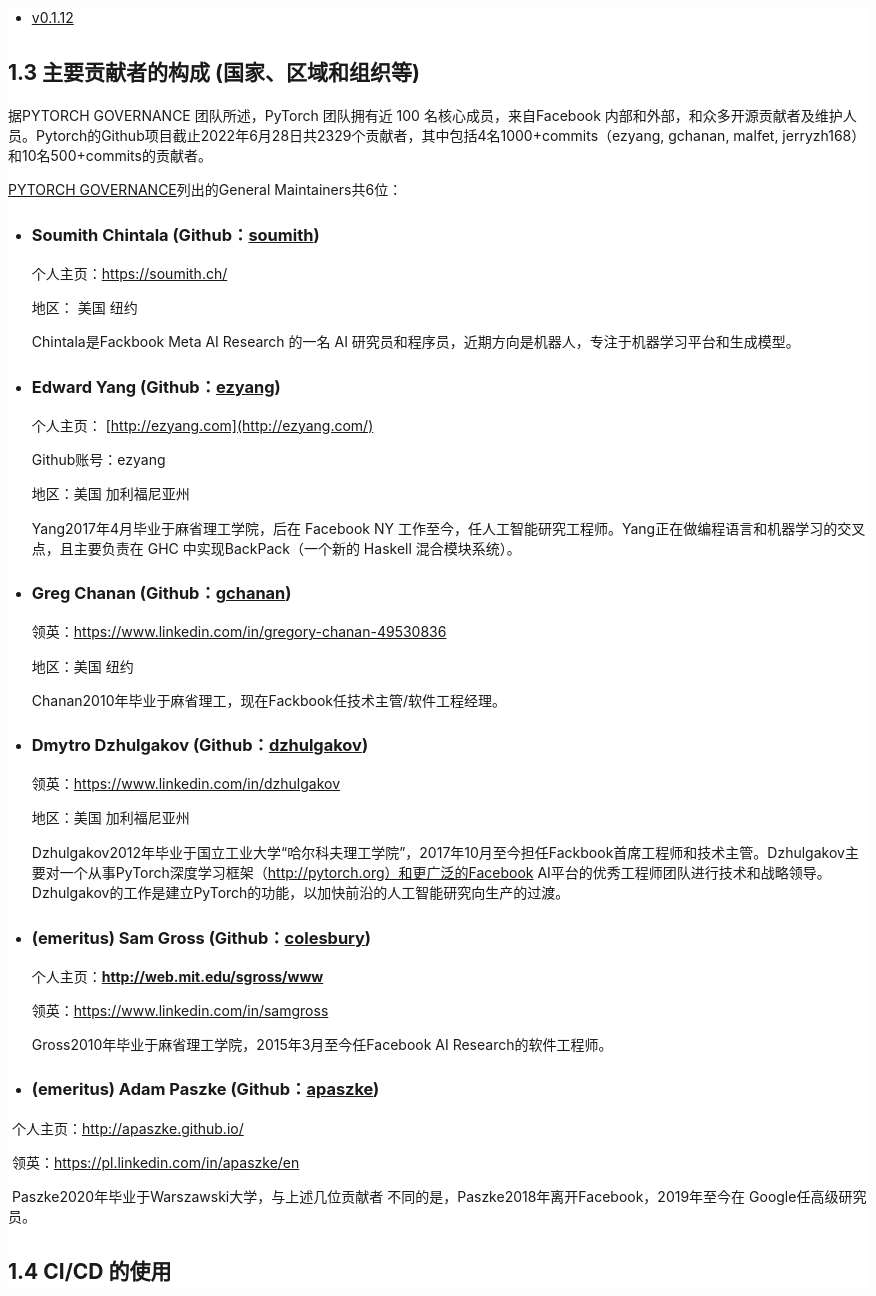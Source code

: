 - [v0.1.12](https://pytorch.org/docs/0.1.12/)

## 1.3 主要贡献者的构成 (国家、区域和组织等)

据PYTORCH GOVERNANCE 团队所述，PyTorch 团队拥有近 100 名核心成员，来自Facebook 内部和外部，和众多开源贡献者及维护人员。Pytorch的Github项目截止2022年6月28日共2329个贡献者，其中包括4名1000+commits（ezyang, gchanan, malfet, jerryzh168）和10名500+commits的贡献者。

[PYTORCH GOVERNANCE](https://pytorch.org/docs/stable/community/persons_of_interest.html)列出的General Maintainers共6位：

- ### Soumith Chintala (Github：[soumith](https://github.com/soumith))

  个人主页：https://soumith.ch/

  地区： 美国 纽约

  Chintala是Fackbook Meta AI Research 的一名 AI 研究员和程序员，近期方向是机器人，专注于机器学习平台和生成模型。

- ### Edward Yang (Github：[ezyang](https://github.com/ezyang))

  个人主页： [http://ezyang.com](http://ezyang.com/)

  Github账号：ezyang

  地区：美国 加利福尼亚州

  Yang2017年4月毕业于麻省理工学院，后在 Facebook NY 工作至今，任人工智能研究工程师。Yang正在做编程语言和机器学习的交叉点，且主要负责在 GHC 中实现BackPack（一个新的 Haskell 混合模块系统）。

- ### Greg Chanan (Github：[gchanan](https://github.com/gchanan))

  领英：https://www.linkedin.com/in/gregory-chanan-49530836

  地区：美国 纽约

  Chanan2010年毕业于麻省理工，现在Fackbook任技术主管/软件工程经理。

- ### Dmytro Dzhulgakov (Github：[dzhulgakov](https://github.com/dzhulgakov))

  领英：https://www.linkedin.com/in/dzhulgakov

  地区：美国 加利福尼亚州

  Dzhulgakov2012年毕业于国立工业大学“哈尔科夫理工学院”，2017年10月至今担任Fackbook首席工程师和技术主管。Dzhulgakov主要对一个从事PyTorch深度学习框架（http://pytorch.org）和更广泛的Facebook AI平台的优秀工程师团队进行技术和战略领导。Dzhulgakov的工作是建立PyTorch的功能，以加快前沿的人工智能研究向生产的过渡。

- ### (emeritus) Sam Gross (Github：[colesbury](https://github.com/colesbury))

  个人主页：**http://web.mit.edu/sgross/www**

  领英：https://www.linkedin.com/in/samgross

  Gross2010年毕业于麻省理工学院，2015年3月至今任Facebook AI Research的软件工程师。

- ### (emeritus) Adam Paszke (Github：[apaszke](https://github.com/apaszke))

​		个人主页：http://apaszke.github.io/

​		领英：https://pl.linkedin.com/in/apaszke/en

​		Paszke2020年毕业于Warszawski大学，与上述几位贡献者				不同的是，Paszke2018年离开Facebook，2019年至今在				Google任高级研究员。

## 1.4 $\mathrm{CI} / \mathrm{CD}$ 的使用
